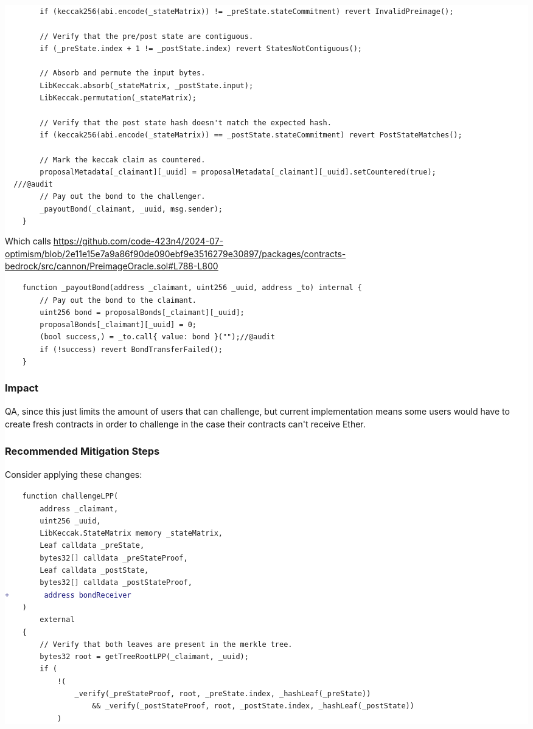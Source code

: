 ```solidity
        if (keccak256(abi.encode(_stateMatrix)) != _preState.stateCommitment) revert InvalidPreimage();

        // Verify that the pre/post state are contiguous.
        if (_preState.index + 1 != _postState.index) revert StatesNotContiguous();

        // Absorb and permute the input bytes.
        LibKeccak.absorb(_stateMatrix, _postState.input);
        LibKeccak.permutation(_stateMatrix);

        // Verify that the post state hash doesn't match the expected hash.
        if (keccak256(abi.encode(_stateMatrix)) == _postState.stateCommitment) revert PostStateMatches();

        // Mark the keccak claim as countered.
        proposalMetadata[_claimant][_uuid] = proposalMetadata[_claimant][_uuid].setCountered(true);
  ///@audit
        // Pay out the bond to the challenger.
        _payoutBond(_claimant, _uuid, msg.sender);
    }
```

Which calls https://github.com/code-423n4/2024-07-optimism/blob/2e11e15e7a9a86f90de090ebf9e3516279e30897/packages/contracts-bedrock/src/cannon/PreimageOracle.sol#L788-L800

```solidity
    function _payoutBond(address _claimant, uint256 _uuid, address _to) internal {
        // Pay out the bond to the claimant.
        uint256 bond = proposalBonds[_claimant][_uuid];
        proposalBonds[_claimant][_uuid] = 0;
        (bool success,) = _to.call{ value: bond }("");//@audit
        if (!success) revert BondTransferFailed();
    }
```

### Impact

QA, since this just limits the amount of users that can challenge, but current implementation means some users would have to create fresh contracts in order to challenge in the case their contracts can't receive Ether.

### Recommended Mitigation Steps

Consider applying these changes:

```diff
    function challengeLPP(
        address _claimant,
        uint256 _uuid,
        LibKeccak.StateMatrix memory _stateMatrix,
        Leaf calldata _preState,
        bytes32[] calldata _preStateProof,
        Leaf calldata _postState,
        bytes32[] calldata _postStateProof,
+        address bondReceiver
    )
        external
    {
        // Verify that both leaves are present in the merkle tree.
        bytes32 root = getTreeRootLPP(_claimant, _uuid);
        if (
            !(
                _verify(_preStateProof, root, _preState.index, _hashLeaf(_preState))
                    && _verify(_postStateProof, root, _postState.index, _hashLeaf(_postState))
            )
```